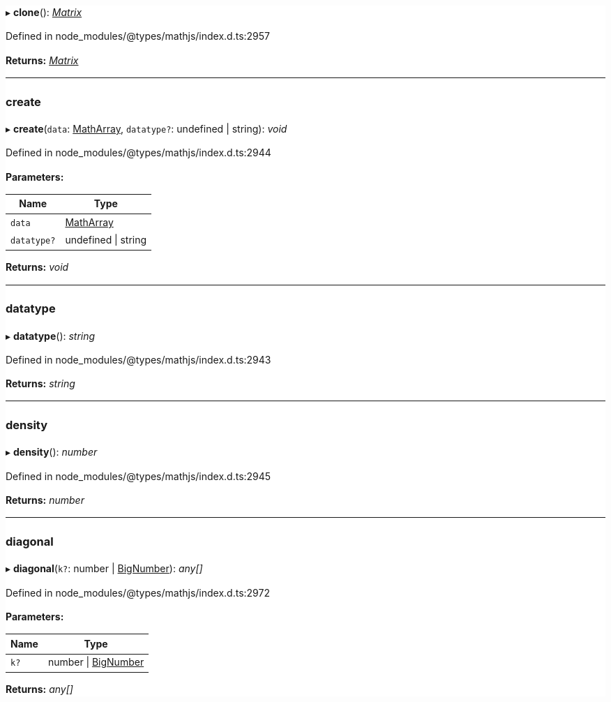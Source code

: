 ▸ **clone**(): *[Matrix](math.matrix.md)*

Defined in node_modules/@types/mathjs/index.d.ts:2957

**Returns:** *[Matrix](math.matrix.md)*

___

###  create

▸ **create**(`data`: [MathArray](../modules/math.md#matharray), `datatype?`: undefined | string): *void*

Defined in node_modules/@types/mathjs/index.d.ts:2944

**Parameters:**

Name | Type |
------ | ------ |
`data` | [MathArray](../modules/math.md#matharray) |
`datatype?` | undefined &#124; string |

**Returns:** *void*

___

###  datatype

▸ **datatype**(): *string*

Defined in node_modules/@types/mathjs/index.d.ts:2943

**Returns:** *string*

___

###  density

▸ **density**(): *number*

Defined in node_modules/@types/mathjs/index.d.ts:2945

**Returns:** *number*

___

###  diagonal

▸ **diagonal**(`k?`: number | [BigNumber](math.bignumber.md)): *any[]*

Defined in node_modules/@types/mathjs/index.d.ts:2972

**Parameters:**

Name | Type |
------ | ------ |
`k?` | number &#124; [BigNumber](math.bignumber.md) |

**Returns:** *any[]*
